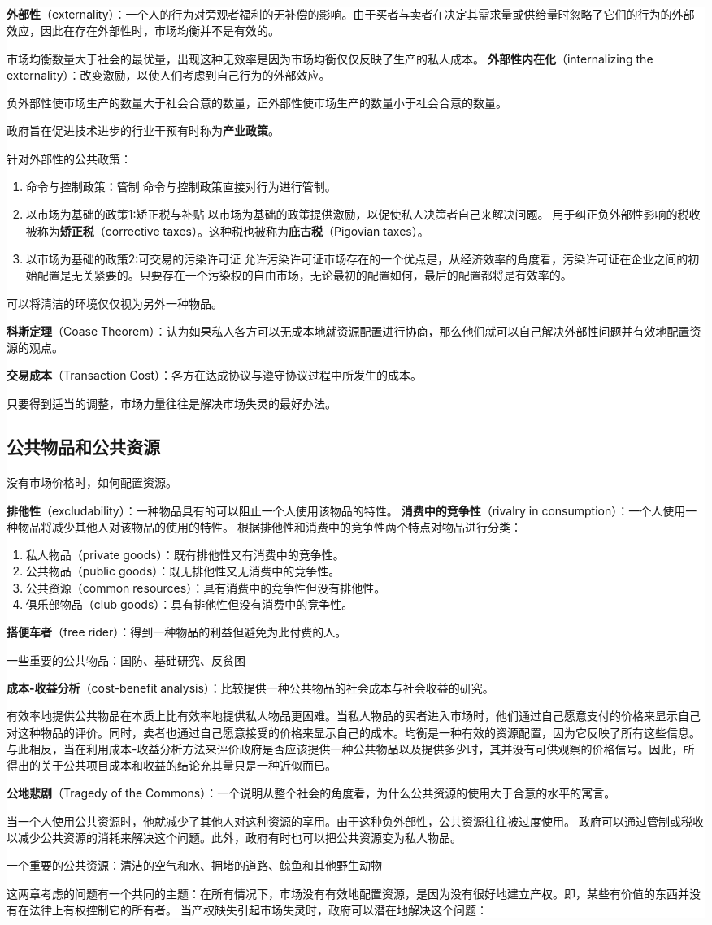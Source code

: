 **外部性**（externality）：一个人的行为对旁观者福利的无补偿的影响。由于买者与卖者在决定其需求量或供给量时忽略了它们的行为的外部效应，因此在存在外部性时，市场均衡并不是有效的。

市场均衡数量大于社会的最优量，出现这种无效率是因为市场均衡仅仅反映了生产的私人成本。
**外部性内在化**（internalizing the externality）：改变激励，以使人们考虑到自己行为的外部效应。

负外部性使市场生产的数量大于社会合意的数量，正外部性使市场生产的数量小于社会合意的数量。

政府旨在促进技术进步的行业干预有时称为**产业政策**。

针对外部性的公共政策：

1. 命令与控制政策：管制
命令与控制政策直接对行为进行管制。

2. 以市场为基础的政策1:矫正税与补贴
以市场为基础的政策提供激励，以促使私人决策者自己来解决问题。
用于纠正负外部性影响的税收被称为**矫正税**（corrective taxes）。这种税也被称为**庇古税**（Pigovian taxes）。
3. 以市场为基础的政策2:可交易的污染许可证
允许污染许可证市场存在的一个优点是，从经济效率的角度看，污染许可证在企业之间的初始配置是无关紧要的。只要存在一个污染权的自由市场，无论最初的配置如何，最后的配置都将是有效率的。

可以将清洁的环境仅仅视为另外一种物品。

**科斯定理**（Coase Theorem）：认为如果私人各方可以无成本地就资源配置进行协商，那么他们就可以自己解决外部性问题并有效地配置资源的观点。

**交易成本**（Transaction Cost）：各方在达成协议与遵守协议过程中所发生的成本。

只要得到适当的调整，市场力量往往是解决市场失灵的最好办法。

## 公共物品和公共资源

没有市场价格时，如何配置资源。

**排他性**（excludability）：一种物品具有的可以阻止一个人使用该物品的特性。
**消费中的竞争性**（rivalry in consumption）：一个人使用一种物品将减少其他人对该物品的使用的特性。
根据排他性和消费中的竞争性两个特点对物品进行分类：

1. 私人物品（private goods）：既有排他性又有消费中的竞争性。
2. 公共物品（public goods）：既无排他性又无消费中的竞争性。
3. 公共资源（common resources）：具有消费中的竞争性但没有排他性。
4. 俱乐部物品（club goods）：具有排他性但没有消费中的竞争性。

**搭便车者**（free rider）：得到一种物品的利益但避免为此付费的人。

一些重要的公共物品：国防、基础研究、反贫困

**成本-收益分析**（cost-benefit analysis）：比较提供一种公共物品的社会成本与社会收益的研究。

有效率地提供公共物品在本质上比有效率地提供私人物品更困难。当私人物品的买者进入市场时，他们通过自己愿意支付的价格来显示自己对这种物品的评价。同时，卖者也通过自己愿意接受的价格来显示自己的成本。均衡是一种有效的资源配置，因为它反映了所有这些信息。与此相反，当在利用成本-收益分析方法来评价政府是否应该提供一种公共物品以及提供多少时，其并没有可供观察的价格信号。因此，所得出的关于公共项目成本和收益的结论充其量只是一种近似而已。

**公地悲剧**（Tragedy of the Commons）：一个说明从整个社会的角度看，为什么公共资源的使用大于合意的水平的寓言。

当一个人使用公共资源时，他就减少了其他人对这种资源的享用。由于这种负外部性，公共资源往往被过度使用。
政府可以通过管制或税收以减少公共资源的消耗来解决这个问题。此外，政府有时也可以把公共资源变为私人物品。

一个重要的公共资源：清洁的空气和水、拥堵的道路、鲸鱼和其他野生动物

这两章考虑的问题有一个共同的主题：在所有情况下，市场没有有效地配置资源，是因为没有很好地建立产权。即，某些有价值的东西并没有在法律上有权控制它的所有者。
当产权缺失引起市场失灵时，政府可以潜在地解决这个问题：
